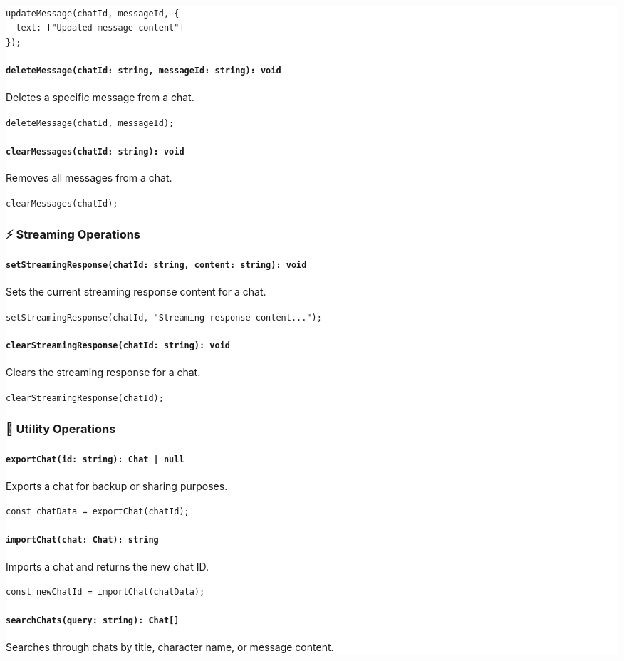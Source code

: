```tsx
updateMessage(chatId, messageId, {
  text: ["Updated message content"]
});
```

#### `deleteMessage(chatId: string, messageId: string): void`
Deletes a specific message from a chat.

```tsx
deleteMessage(chatId, messageId);
```

#### `clearMessages(chatId: string): void`
Removes all messages from a chat.

```tsx
clearMessages(chatId);
```

### ⚡ Streaming Operations

#### `setStreamingResponse(chatId: string, content: string): void`
Sets the current streaming response content for a chat.

```tsx
setStreamingResponse(chatId, "Streaming response content...");
```

#### `clearStreamingResponse(chatId: string): void`
Clears the streaming response for a chat.

```tsx
clearStreamingResponse(chatId);
```

### 🔧 Utility Operations

#### `exportChat(id: string): Chat | null`
Exports a chat for backup or sharing purposes.

```tsx
const chatData = exportChat(chatId);
```

#### `importChat(chat: Chat): string`
Imports a chat and returns the new chat ID.

```tsx
const newChatId = importChat(chatData);
```

#### `searchChats(query: string): Chat[]`
Searches through chats by title, character name, or message content.
